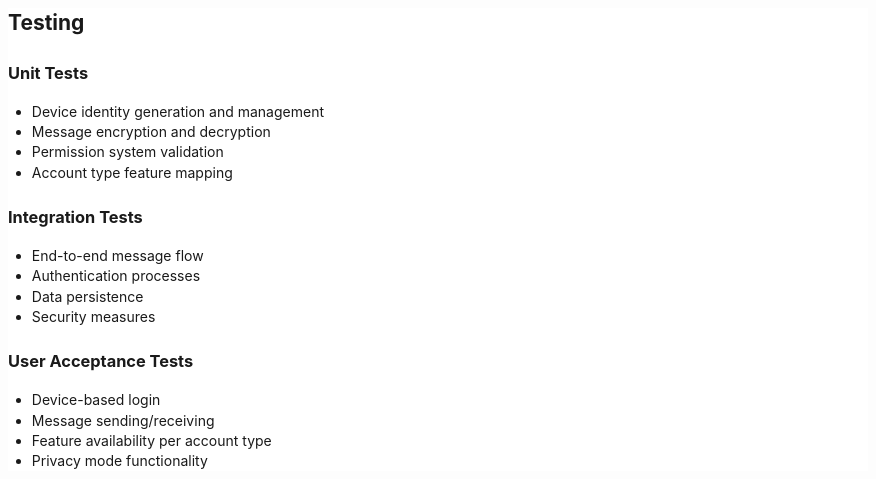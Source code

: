 ## Testing

### Unit Tests
- Device identity generation and management
- Message encryption and decryption
- Permission system validation
- Account type feature mapping

### Integration Tests
- End-to-end message flow
- Authentication processes
- Data persistence
- Security measures

### User Acceptance Tests
- Device-based login
- Message sending/receiving
- Feature availability per account type
- Privacy mode functionality